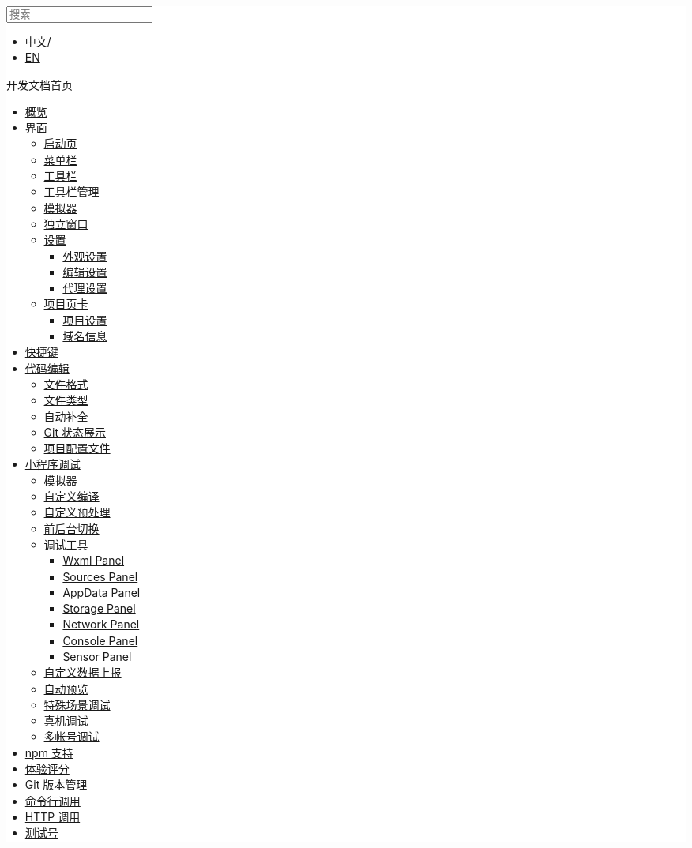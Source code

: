 <form><label for="search-input" class="search-icon" id="js-search-icon"></label><input type="text" id="search-input" name="search-input" placeholder="搜索"> </form>

</div>

*   [中文](https://developers.weixin.qq.com/miniprogram/dev/devtools/projectconfig.html?t=18092914)<span class="split-line">/</span>
*   [EN](https://developers.weixin.qq.com/miniprogram/en/dev/devtools/projectconfig.html?t=18092914)

</div>

</div>

<div class="book-summary">

<div class="book-summary-home" id="js-summary-home"><a><span class="icon_home_s icon_dev"></span><span class="s_title_2">开发文档首页</span></a></div>

<nav role="navigation">

*   [概览](./devtools.html)
*   [界面](./page.html)
    *   [启动页](./page.html#启动页)
    *   [菜单栏](./page.html#菜单栏)
    *   [工具栏](./page.html#工具栏)
    *   [工具栏管理](./page.html#工具栏管理)
    *   [模拟器](./page.html#模拟器)
    *   [独立窗口](./page.html#独立窗口)
    *   [设置](./settings.html)
        *   [外观设置](./settings.html#外观设置)
        *   [编辑设置](./settings.html#编辑设置)
        *   [代理设置](./settings.html#代理设置)
    *   [项目页卡](./project.html)
        *   [项目设置](./project.html#项目设置)
        *   [域名信息](./project.html#域名信息)
*   [快捷键](./shortcut.html)
*   [代码编辑](./edit.html)
    *   [文件格式](./edit.html#文件格式)
    *   [文件类型](./edit.html#文件支持)
    *   [自动补全](./edit.html#自动补全)
    *   [Git 状态展示](./edit.html#git-状态展示)
    *   [项目配置文件](./projectconfig.html)
*   [小程序调试](./debug.html)
    *   [模拟器](./debug.html#模拟器)
    *   [自定义编译](./debug.html#自定义编译)
    *   [自定义预处理](./debug.html#自定义预处理)
    *   [前后台切换](./debug.html#前后台切换)
    *   [调试工具](./debug.html#调试工具)
        *   [Wxml Panel](./debug.html#wxml-panel)
        *   [Sources Panel](./debug.html#sources-panel)
        *   [AppData Panel](./debug.html#appdata-panel)
        *   [Storage Panel](./debug.html#storage-panel)
        *   [Network Panel](./debug.html#network-panel)
        *   [Console Panel](./debug.html#console-panel)
        *   [Sensor Panel](./debug.html#sensor-panel)
    *   [自定义数据上报](./debug.html#自定义数据上报)
    *   [自动预览](./debug.html#自动预览)
    *   [特殊场景调试](./different.html)
    *   [真机调试](./remote-debug.html)
    *   [多帐号调试](./multiaccount.html)
*   [npm 支持](./npm.html)
*   [体验评分](./audits.html)
*   [Git 版本管理](./git.html)
*   [命令行调用](./cli.html)
*   [HTTP 调用](./http.html)
*   [测试号](./sandbox.html)